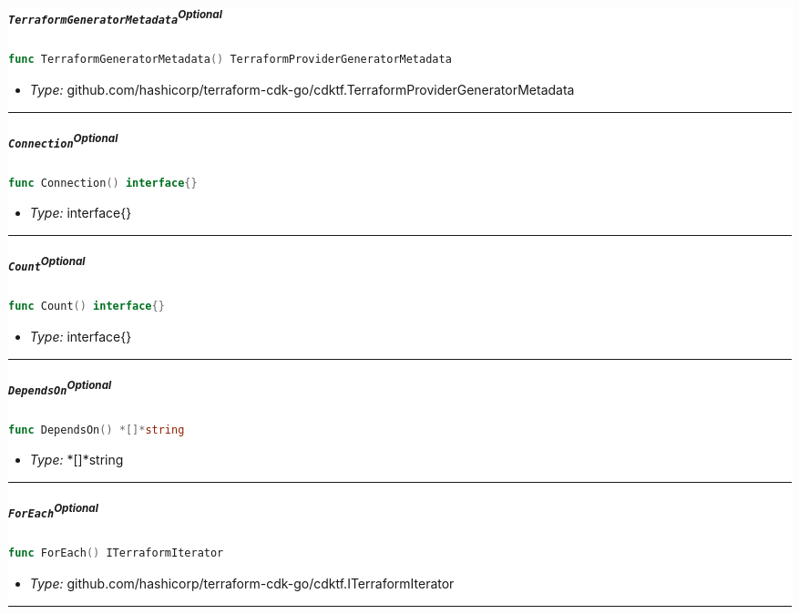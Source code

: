 ##### `TerraformGeneratorMetadata`<sup>Optional</sup> <a name="TerraformGeneratorMetadata" id="rhizo-co-terraform-provider-oci.databaseDbSystemsUpgrade.DatabaseDbSystemsUpgrade.property.terraformGeneratorMetadata"></a>

```go
func TerraformGeneratorMetadata() TerraformProviderGeneratorMetadata
```

- *Type:* github.com/hashicorp/terraform-cdk-go/cdktf.TerraformProviderGeneratorMetadata

---

##### `Connection`<sup>Optional</sup> <a name="Connection" id="rhizo-co-terraform-provider-oci.databaseDbSystemsUpgrade.DatabaseDbSystemsUpgrade.property.connection"></a>

```go
func Connection() interface{}
```

- *Type:* interface{}

---

##### `Count`<sup>Optional</sup> <a name="Count" id="rhizo-co-terraform-provider-oci.databaseDbSystemsUpgrade.DatabaseDbSystemsUpgrade.property.count"></a>

```go
func Count() interface{}
```

- *Type:* interface{}

---

##### `DependsOn`<sup>Optional</sup> <a name="DependsOn" id="rhizo-co-terraform-provider-oci.databaseDbSystemsUpgrade.DatabaseDbSystemsUpgrade.property.dependsOn"></a>

```go
func DependsOn() *[]*string
```

- *Type:* *[]*string

---

##### `ForEach`<sup>Optional</sup> <a name="ForEach" id="rhizo-co-terraform-provider-oci.databaseDbSystemsUpgrade.DatabaseDbSystemsUpgrade.property.forEach"></a>

```go
func ForEach() ITerraformIterator
```

- *Type:* github.com/hashicorp/terraform-cdk-go/cdktf.ITerraformIterator

---